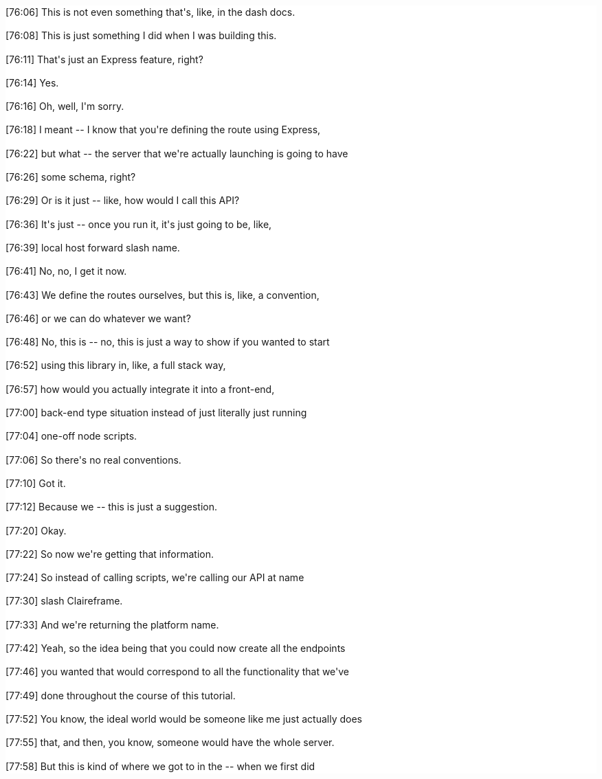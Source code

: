 [76:06] This is not even something that's, like, in the dash docs.

[76:08] This is just something I did when I was building this.

[76:11] That's just an Express feature, right?

[76:14] Yes.

[76:16] Oh, well, I'm sorry.

[76:18] I meant -- I know that you're defining the route using Express,

[76:22] but what -- the server that we're actually launching is going to have

[76:26] some schema, right?

[76:29] Or is it just -- like, how would I call this API?

[76:36] It's just -- once you run it, it's just going to be, like,

[76:39] local host forward slash name.

[76:41] No, no, I get it now.

[76:43] We define the routes ourselves, but this is, like, a convention,

[76:46] or we can do whatever we want?

[76:48] No, this is -- no, this is just a way to show if you wanted to start

[76:52] using this library in, like, a full stack way,

[76:57] how would you actually integrate it into a front-end,

[77:00] back-end type situation instead of just literally just running

[77:04] one-off node scripts.

[77:06] So there's no real conventions.

[77:10] Got it.

[77:12] Because we -- this is just a suggestion.

[77:20] Okay.

[77:22] So now we're getting that information.

[77:24] So instead of calling scripts, we're calling our API at name

[77:30] slash Claireframe.

[77:33] And we're returning the platform name.

[77:42] Yeah, so the idea being that you could now create all the endpoints

[77:46] you wanted that would correspond to all the functionality that we've

[77:49] done throughout the course of this tutorial.

[77:52] You know, the ideal world would be someone like me just actually does

[77:55] that, and then, you know, someone would have the whole server.

[77:58] But this is kind of where we got to in the -- when we first did
